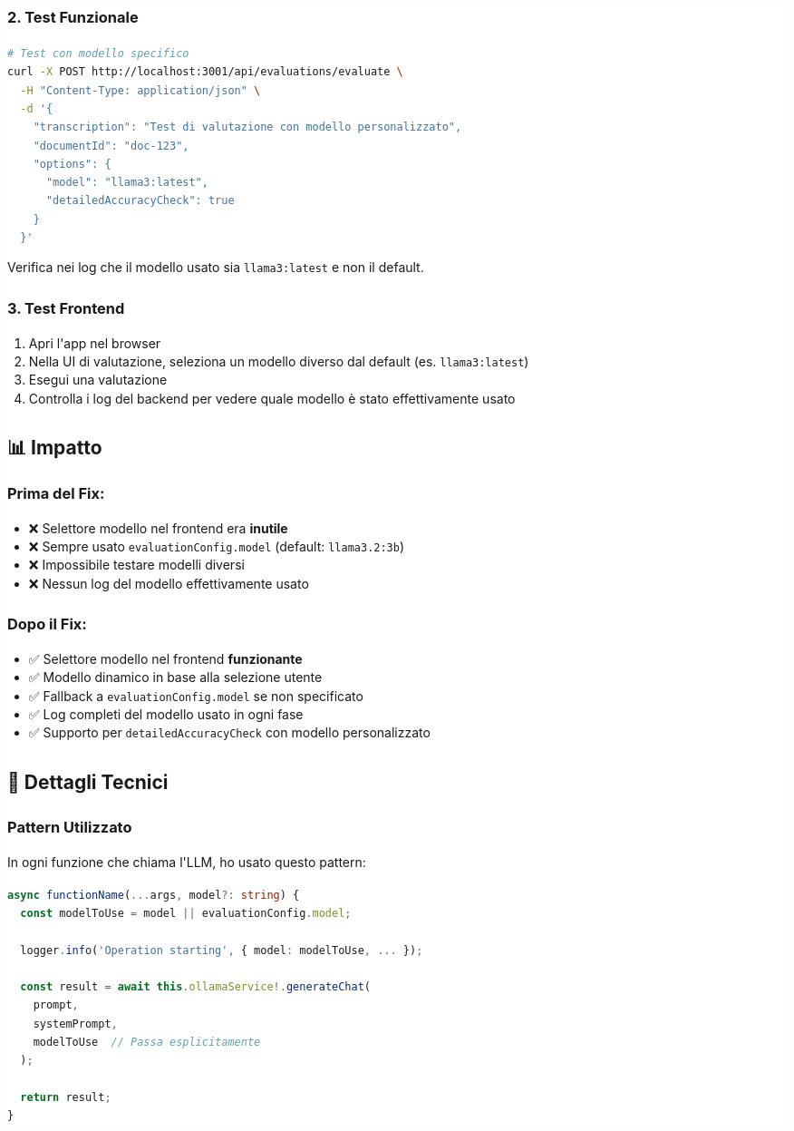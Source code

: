 ### 2. Test Funzionale

```bash
# Test con modello specifico
curl -X POST http://localhost:3001/api/evaluations/evaluate \
  -H "Content-Type: application/json" \
  -d '{
    "transcription": "Test di valutazione con modello personalizzato",
    "documentId": "doc-123",
    "options": {
      "model": "llama3:latest",
      "detailedAccuracyCheck": true
    }
  }'
```

Verifica nei log che il modello usato sia `llama3:latest` e non il default.

### 3. Test Frontend

1. Apri l'app nel browser
2. Nella UI di valutazione, seleziona un modello diverso dal default (es. `llama3:latest`)
3. Esegui una valutazione
4. Controlla i log del backend per vedere quale modello è stato effettivamente usato

## 📊 Impatto

### Prima del Fix:
- ❌ Selettore modello nel frontend era **inutile**
- ❌ Sempre usato `evaluationConfig.model` (default: `llama3.2:3b`)
- ❌ Impossibile testare modelli diversi
- ❌ Nessun log del modello effettivamente usato

### Dopo il Fix:
- ✅ Selettore modello nel frontend **funzionante**
- ✅ Modello dinamico in base alla selezione utente
- ✅ Fallback a `evaluationConfig.model` se non specificato
- ✅ Log completi del modello usato in ogni fase
- ✅ Supporto per `detailedAccuracyCheck` con modello personalizzato

## 🔧 Dettagli Tecnici

### Pattern Utilizzato

In ogni funzione che chiama l'LLM, ho usato questo pattern:

```typescript
async functionName(...args, model?: string) {
  const modelToUse = model || evaluationConfig.model;

  logger.info('Operation starting', { model: modelToUse, ... });

  const result = await this.ollamaService!.generateChat(
    prompt,
    systemPrompt,
    modelToUse  // Passa esplicitamente
  );

  return result;
}
```
